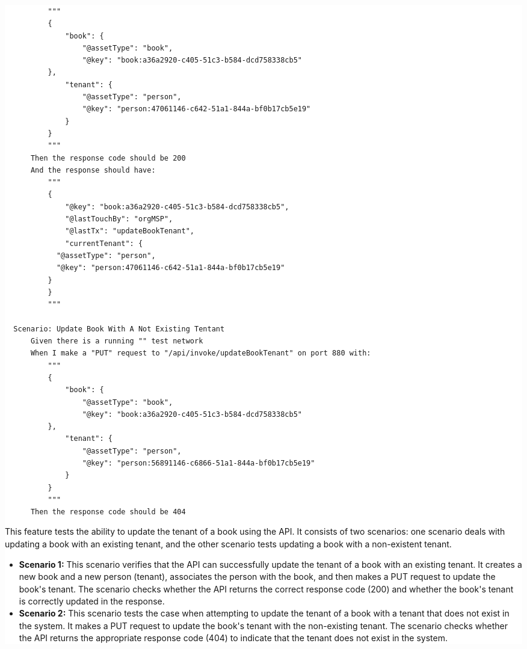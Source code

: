 ```gherkin
          """
          {
              "book": {
                  "@assetType": "book",
                  "@key": "book:a36a2920-c405-51c3-b584-dcd758338cb5"
          },
              "tenant": {
                  "@assetType": "person",
                  "@key": "person:47061146-c642-51a1-844a-bf0b17cb5e19"
              }
          }
          """
      Then the response code should be 200
      And the response should have:
          """
          {
              "@key": "book:a36a2920-c405-51c3-b584-dcd758338cb5",
              "@lastTouchBy": "orgMSP",
              "@lastTx": "updateBookTenant",
              "currentTenant": {
            "@assetType": "person",
            "@key": "person:47061146-c642-51a1-844a-bf0b17cb5e19"
          }
          }
          """

  Scenario: Update Book With A Not Existing Tentant
      Given there is a running "" test network
      When I make a "PUT" request to "/api/invoke/updateBookTenant" on port 880 with:
          """
          {
              "book": {
                  "@assetType": "book",
                  "@key": "book:a36a2920-c405-51c3-b584-dcd758338cb5"
          },
              "tenant": {
                  "@assetType": "person",
                  "@key": "person:56891146-c6866-51a1-844a-bf0b17cb5e19"
              }
          }
          """
      Then the response code should be 404

```

This feature tests the ability to update the tenant of a book using the API. It consists of two scenarios: one scenario deals with updating a book with an existing tenant, and the other scenario tests updating a book with a non-existent tenant.

-   **Scenario 1:**  This scenario verifies that the API can successfully update the tenant of a book with an existing tenant. It creates a new book and a new person (tenant), associates the person with the book, and then makes a PUT request to update the book's tenant. The scenario checks whether the API returns the correct response code (200) and whether the book's tenant is correctly updated in the response.
-   **Scenario 2:**  This scenario tests the case when attempting to update the tenant of a book with a tenant that does not exist in the system. It makes a PUT request to update the book's tenant with the non-existing tenant. The scenario checks whether the API returns the appropriate response code (404) to indicate that the tenant does not exist in the system.
